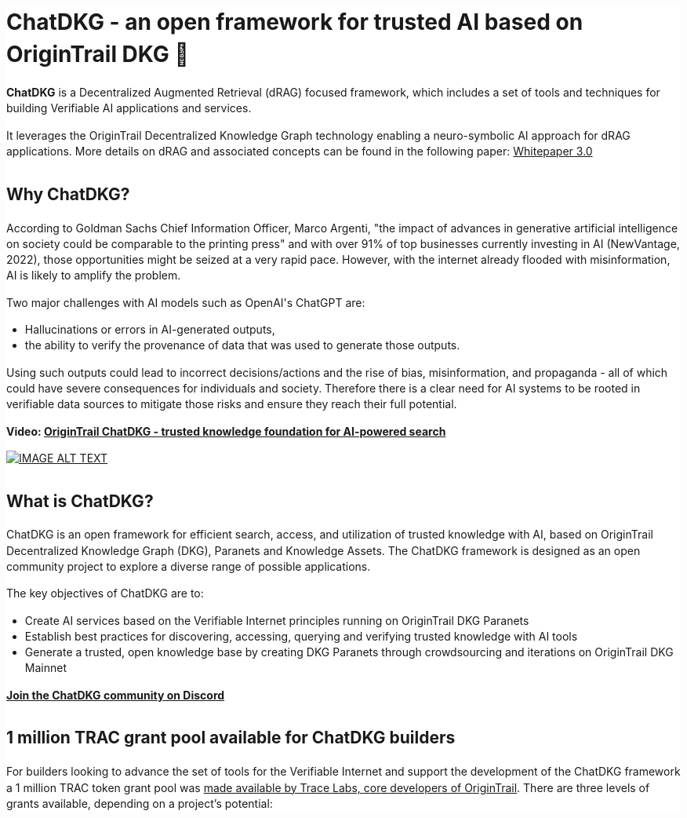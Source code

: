 # ChatDKG - an open framework for trusted AI based on OriginTrail DKG :rocket:

**ChatDKG** is a Decentralized Augmented Retrieval (dRAG) focused framework, which includes a set of tools and techniques for building Verifiable AI applications and services.

It leverages the OriginTrail Decentralized Knowledge Graph technology enabling a neuro-symbolic AI approach for dRAG applications. More details on dRAG and associated concepts can be found in the following paper: [Whitepaper 3.0](https://origintrail.io/documents/Verifiable_Internet_for_Artificial_Intelligence_whitepaper_v3_pre_publication.pdf)

## Why ChatDKG?

According to Goldman Sachs Chief Information Officer, Marco Argenti, "the impact of advances in generative artificial intelligence on society could be comparable to the printing press" and with over 91% of top businesses currently investing in AI (NewVantage, 2022), those opportunities might be seized at a very rapid pace. However, with the internet already flooded with misinformation, AI is likely to amplify the problem.

Two major challenges with AI models such as OpenAI's ChatGPT are:

- Hallucinations or errors in AI-generated outputs,
- the ability to verify the provenance of data that was used to generate those outputs.

Using such outputs could lead to incorrect decisions/actions and the rise of bias, misinformation, and propaganda - all of which could have severe consequences for individuals and society. Therefore there is a clear need for AI systems to be rooted in verifiable data sources to mitigate those risks and ensure they reach their full potential.

**Video: [OriginTrail ChatDKG - trusted knowledge foundation for AI-powered search](https://www.youtube.com/watch?v=NHLkNCL9gCI)**

[![IMAGE ALT TEXT](http://img.youtube.com/vi/NHLkNCL9gCI/0.jpg)](https://www.youtube.com/watch?v=NHLkNCL9gCI "ChatDKG - Trusted knowledge framework for AI-powered search")

## What is ChatDKG?

ChatDKG is an open framework for efficient search, access, and utilization of trusted knowledge with AI, based on OriginTrail Decentralized Knowledge Graph (DKG), Paranets and Knowledge Assets. The ChatDKG framework is designed as an open community project to explore a diverse range of possible applications.

The key objectives of ChatDKG are to:

- Create AI services based on the Verifiable Internet principles running on OriginTrail DKG Paranets
- Establish best practices for discovering, accessing, querying and verifying trusted knowledge with AI tools
- Generate a trusted, open knowledge base by creating DKG Paranets through crowdsourcing and iterations on OriginTrail DKG Mainnet

**[Join the ChatDKG community on Discord](https://discord.gg/R4tRpCuwaA)**

## 1 million TRAC grant pool available for ChatDKG builders
For builders looking to advance the set of tools for the Verifiable Internet  and support the development of the ChatDKG framework a 1 million TRAC token grant pool was [made available by Trace Labs, core developers of OriginTrail](https://medium.com/origintrail/trusted-ai-with-origintrail-join-the-fight-against-misinformation-and-participate-in-1-million-3f528ad06a22). There are three levels of grants available, depending on a project’s potential:
